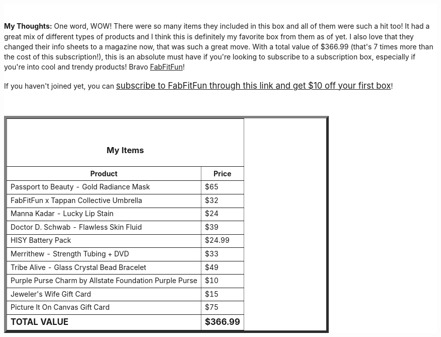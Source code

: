 <br>

<p><i class="icon-exclamation-sign"></i><b> My Thoughts:</b> One word, WOW! There were so many items they included in this box and all of them were such a hit too! It had a great mix of different types of products and I think this is definitely my favorite box from them as of yet. I also love that they changed their info sheets to a magazine now, that was such a great move. With a total value of $366.99 (that's 7 times more than the cost of this subscription!), this is an absolute must have if you're looking to subscribe to a subscription box, especially if you're into cool and trendy products! Bravo <a href="http://xo.fff.me/cwUVT" target="_blank">FabFitFun</a>!</p>

<p>If you haven't joined yet, you can <a href="http://xo.fff.me/cwUVT" target="_blank"><big>subscribe to FabFitFun through this link and get $10 off your first box</big></a>!</p>
<br>

<TABLE  BORDER="5" style="width:75%">
   <TR>
      <TH COLSPAN="2">
         <H3><BR><center>My Items</center></H3>
      </TH>
   </TR>
      <TH>Product</TH>
      <TH>Price</TH>
  <TR>
      <TD>Passport to Beauty - Gold Radiance Mask</TD>
      <TD>$65</TD>
   </TR>
  <TR>
      <TD>FabFitFun x Tappan Collective Umbrella</TD>
      <TD>$32</TD>
   </TR>
   <TR>
      <TD>Manna Kadar - Lucky Lip Stain</TD>
      <TD>$24</TD>
   </TR>
    <TR>
      <TD>Doctor D. Schwab - Flawless Skin Fluid</TD>
      <TD>$39</TD>
   </TR>
    <TR>
      <TD>HISY Battery Pack</TD>
      <TD>$24.99</TD>
   </TR>
    <TR>
      <TD>Merrithew - Strength Tubing + DVD</TD>
      <TD>$33</TD>
   </TR>
    <TR>
      <TD>Tribe Alive - Glass Crystal Bead Bracelet</TD>
      <TD>$49</TD>
   </TR>
    <TR>
      <TD>Purple Purse Charm by Allstate Foundation Purple Purse</TD>
      <TD>$10</TD>
   </TR>
    <TR>
      <TD>Jeweler's Wife Gift Card</TD>
      <TD>$15</TD>
   </TR>
    <TR>
      <TD>Picture It On Canvas Gift Card</TD>
      <TD>$75</TD>
   </TR>
   <TR>
      <TD><b><big>TOTAL VALUE</big></b></TD>
      <TD><b><big>$366.99</big></b></TD>